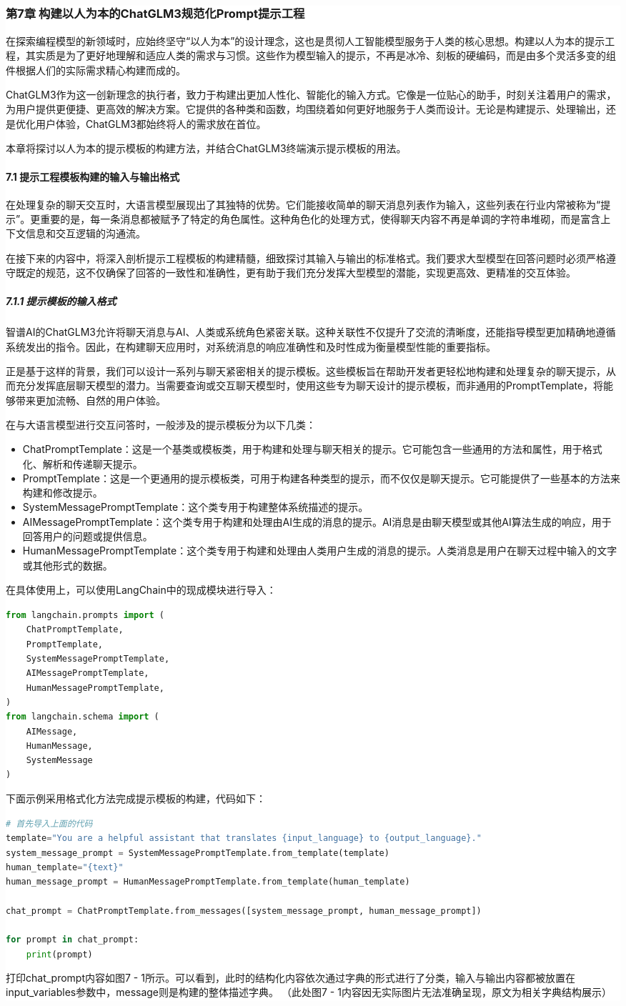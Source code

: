 

### 第7章 构建以人为本的ChatGLM3规范化Prompt提示工程
在探索编程模型的新领域时，应始终坚守“以人为本”的设计理念，这也是贯彻人工智能模型服务于人类的核心思想。构建以人为本的提示工程，其实质是为了更好地理解和适应人类的需求与习惯。这些作为模型输入的提示，不再是冰冷、刻板的硬编码，而是由多个灵活多变的组件根据人们的实际需求精心构建而成的。

ChatGLM3作为这一创新理念的执行者，致力于构建出更加人性化、智能化的输入方式。它像是一位贴心的助手，时刻关注着用户的需求，为用户提供更便捷、更高效的解决方案。它提供的各种类和函数，均围绕着如何更好地服务于人类而设计。无论是构建提示、处理输出，还是优化用户体验，ChatGLM3都始终将人的需求放在首位。

本章将探讨以人为本的提示模板的构建方法，并结合ChatGLM3终端演示提示模板的用法。

#### 7.1 提示工程模板构建的输入与输出格式
在处理复杂的聊天交互时，大语言模型展现出了其独特的优势。它们能接收简单的聊天消息列表作为输入，这些列表在行业内常被称为“提示”。更重要的是，每一条消息都被赋予了特定的角色属性。这种角色化的处理方式，使得聊天内容不再是单调的字符串堆砌，而是富含上下文信息和交互逻辑的沟通流。

在接下来的内容中，将深入剖析提示工程模板的构建精髓，细致探讨其输入与输出的标准格式。我们要求大型模型在回答问题时必须严格遵守既定的规范，这不仅确保了回答的一致性和准确性，更有助于我们充分发挥大型模型的潜能，实现更高效、更精准的交互体验。

##### 7.1.1 提示模板的输入格式
智谱AI的ChatGLM3允许将聊天消息与AI、人类或系统角色紧密关联。这种关联性不仅提升了交流的清晰度，还能指导模型更加精确地遵循系统发出的指令。因此，在构建聊天应用时，对系统消息的响应准确性和及时性成为衡量模型性能的重要指标。

正是基于这样的背景，我们可以设计一系列与聊天紧密相关的提示模板。这些模板旨在帮助开发者更轻松地构建和处理复杂的聊天提示，从而充分发挥底层聊天模型的潜力。当需要查询或交互聊天模型时，使用这些专为聊天设计的提示模板，而非通用的PromptTemplate，将能够带来更加流畅、自然的用户体验。

在与大语言模型进行交互问答时，一般涉及的提示模板分为以下几类：
- ChatPromptTemplate：这是一个基类或模板类，用于构建和处理与聊天相关的提示。它可能包含一些通用的方法和属性，用于格式化、解析和传递聊天提示。
- PromptTemplate：这是一个更通用的提示模板类，可用于构建各种类型的提示，而不仅仅是聊天提示。它可能提供了一些基本的方法来构建和修改提示。
- SystemMessagePromptTemplate：这个类专用于构建整体系统描述的提示。
- AIMessagePromptTemplate：这个类专用于构建和处理由AI生成的消息的提示。AI消息是由聊天模型或其他AI算法生成的响应，用于回答用户的问题或提供信息。
- HumanMessagePromptTemplate：这个类专用于构建和处理由人类用户生成的消息的提示。人类消息是用户在聊天过程中输入的文字或其他形式的数据。

在具体使用上，可以使用LangChain中的现成模块进行导入：
```python
from langchain.prompts import (
    ChatPromptTemplate,
    PromptTemplate,
    SystemMessagePromptTemplate,
    AIMessagePromptTemplate,
    HumanMessagePromptTemplate,
)
from langchain.schema import (
    AIMessage,
    HumanMessage,
    SystemMessage
)
```
下面示例采用格式化方法完成提示模板的构建，代码如下：
```python
# 首先导入上面的代码
template="You are a helpful assistant that translates {input_language} to {output_language}."
system_message_prompt = SystemMessagePromptTemplate.from_template(template)
human_template="{text}"
human_message_prompt = HumanMessagePromptTemplate.from_template(human_template)

chat_prompt = ChatPromptTemplate.from_messages([system_message_prompt, human_message_prompt])

for prompt in chat_prompt:
    print(prompt)
```
打印chat_prompt内容如图7 - 1所示。可以看到，此时的结构化内容依次通过字典的形式进行了分类，输入与输出内容都被放置在input_variables参数中，message则是构建的整体描述字典。
（此处图7 - 1内容因无实际图片无法准确呈现，原文为相关字典结构展示）
